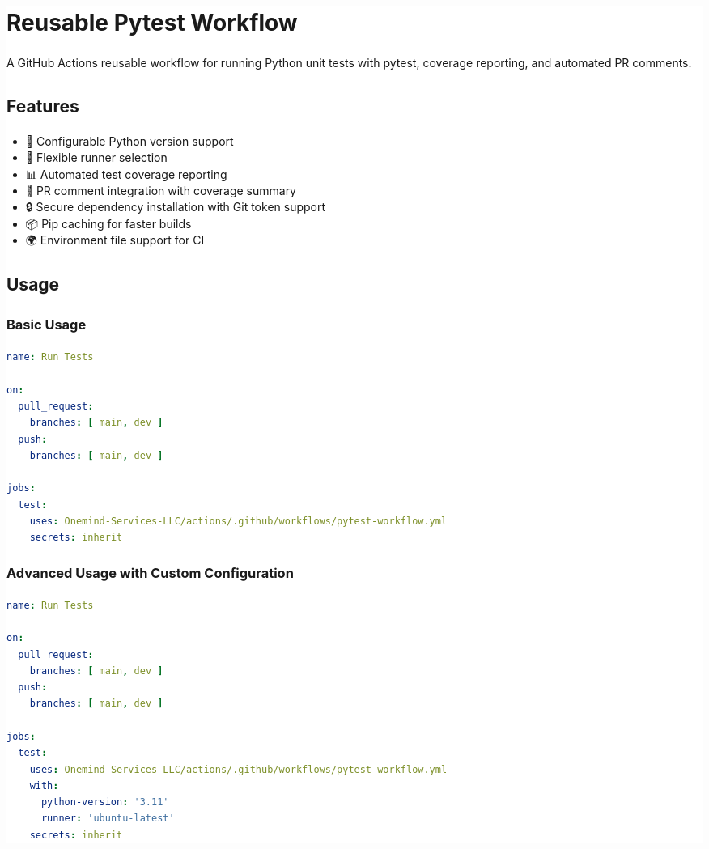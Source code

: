 # Reusable Pytest Workflow

A GitHub Actions reusable workflow for running Python unit tests with pytest, coverage reporting, and automated PR
comments.

## Features

- 🐍 Configurable Python version support
- 🏃 Flexible runner selection
- 📊 Automated test coverage reporting
- 💬 PR comment integration with coverage summary
- 🔒 Secure dependency installation with Git token support
- 📦 Pip caching for faster builds
- 🌍 Environment file support for CI

## Usage

### Basic Usage

```yaml
name: Run Tests

on:
  pull_request:
    branches: [ main, dev ]
  push:
    branches: [ main, dev ]

jobs:
  test:
    uses: Onemind-Services-LLC/actions/.github/workflows/pytest-workflow.yml
    secrets: inherit
```

### Advanced Usage with Custom Configuration

```yaml
name: Run Tests

on:
  pull_request:
    branches: [ main, dev ]
  push:
    branches: [ main, dev ]

jobs:
  test:
    uses: Onemind-Services-LLC/actions/.github/workflows/pytest-workflow.yml
    with:
      python-version: '3.11'
      runner: 'ubuntu-latest'
    secrets: inherit
```
